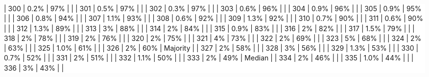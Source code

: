 | 300 | 0.2% | 97% |  |
| 301 | 0.5% | 97% |  |
| 302 | 0.3% | 97% |  |
| 303 | 0.6% | 96% |  |
| 304 | 0.9% | 96% |  |
| 305 | 0.9% | 95% |  |
| 306 | 0.8% | 94% |  |
| 307 | 1.1% | 93% |  |
| 308 | 0.6% | 92% |  |
| 309 | 1.3% | 92% |  |
| 310 | 0.7% | 90% |  |
| 311 | 0.6% | 90% |  |
| 312 | 1.3% | 89% |  |
| 313 | 3% | 88% |  |
| 314 | 2% | 84% |  |
| 315 | 0.9% | 83% |  |
| 316 | 2% | 82% |  |
| 317 | 1.5% | 79% |  |
| 318 | 2% | 78% |  |
| 319 | 2% | 76% |  |
| 320 | 2% | 75% |  |
| 321 | 4% | 73% |  |
| 322 | 2% | 69% |  |
| 323 | 5% | 68% |  |
| 324 | 2% | 63% |  |
| 325 | 1.0% | 61% |  |
| 326 | 2% | 60% | Majority |
| 327 | 2% | 58% |  |
| 328 | 3% | 56% |  |
| 329 | 1.3% | 53% |  |
| 330 | 0.7% | 52% |  |
| 331 | 2% | 51% |  |
| 332 | 1.1% | 50% |  |
| 333 | 2% | 49% | Median |
| 334 | 2% | 46% |  |
| 335 | 1.0% | 44% |  |
| 336 | 3% | 43% |  |